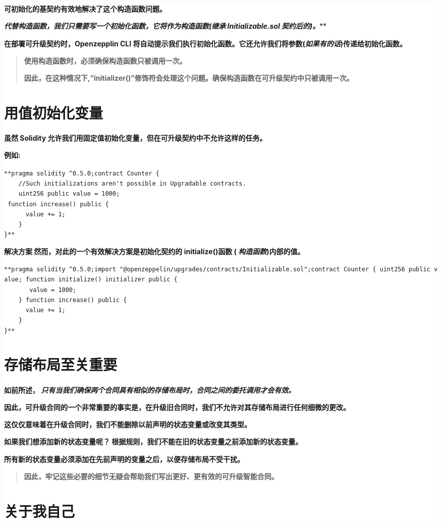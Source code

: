 ****可初始化的基契约有效地解决了这个构造函数问题。****

****代替构造函数，我们只需要写一个**初始化**函数，它将作为构造函数(继承 Initializable.sol 契约后的*)。*****

****在部署可升级契约时，Openzepplin CLI 将自动提示我们执行初始化函数。它还允许我们将参数(*如果有的话*)传递给**初始化函数**。****

> ****使用构造函数时，必须确保构造函数只被调用一次。****
> 
> ****因此，在这种情况下,“initializer()”修饰符会处理这个问题。确保构造函数在可升级契约中只被调用一次。****

# ****用值初始化变量****

****虽然 Solidity 允许我们用固定值初始化变量，但在可升级契约中不允许这样的任务。****

****例如:****

```
**pragma solidity ^0.5.0;contract Counter {
    //Such initializations aren't possible in Upgradable contracts.
    uint256 public value = 1000;
 function increase() public {
      value += 1;
    }
}**
```

******解决方案**
然而，对此的一个有效解决方案是初始化契约的 **initialize()函数** ( *构造函数*)内部的值。****

```
**pragma solidity ^0.5.0;import "@openzeppelin/upgrades/contracts/Initializable.sol";contract Counter { uint256 public value; function initialize() initializer public {
       value = 1000;
    } function increase() public {
      value += 1;
    }
}**
```

# ****存储布局至关重要****

****如前所述， ***只有当我们确保两个合同具有相似的存储布局时，合同之间的委托调用才会有效。*******

****因此，可升级合同的一个非常重要的事实是，在升级旧合同时，我们不允许对其存储布局进行任何细微的更改。****

****这仅仅意味着在升级合同时，我们不能删除以前声明的状态变量或改变其类型。****

******如果我们想添加新的状态变量呢？**
根据规则，我们不能在旧的状态变量之前添加新的状态变量。****

****所有新的状态变量必须添加在先前声明的变量之后，以便**存储布局**不受干扰。****

> ****因此，牢记这些必要的细节无疑会帮助我们写出更好、更有效的可升级智能合同。****

# ****关于我自己****
